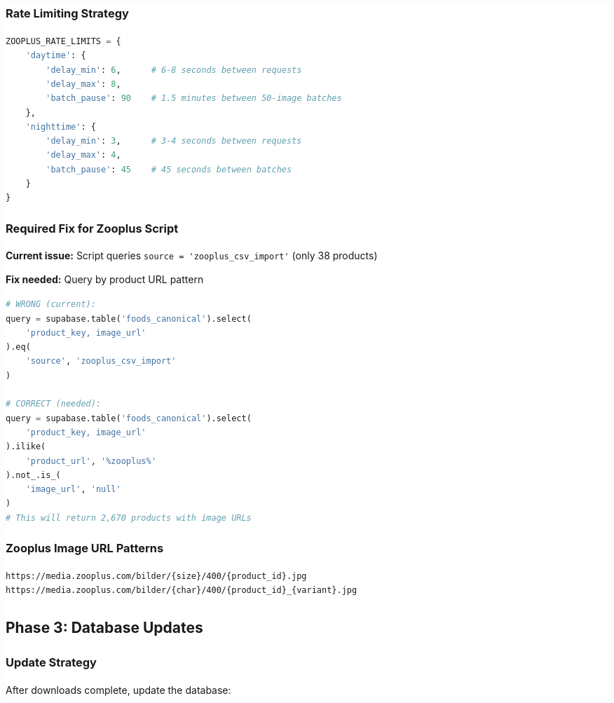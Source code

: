 ### Rate Limiting Strategy

```python
ZOOPLUS_RATE_LIMITS = {
    'daytime': {
        'delay_min': 6,      # 6-8 seconds between requests
        'delay_max': 8,
        'batch_pause': 90    # 1.5 minutes between 50-image batches
    },
    'nighttime': {
        'delay_min': 3,      # 3-4 seconds between requests
        'delay_max': 4,
        'batch_pause': 45    # 45 seconds between batches
    }
}
```

### Required Fix for Zooplus Script

**Current issue:** Script queries `source = 'zooplus_csv_import'` (only 38 products)

**Fix needed:** Query by product URL pattern
```python
# WRONG (current):
query = supabase.table('foods_canonical').select(
    'product_key, image_url'
).eq(
    'source', 'zooplus_csv_import'
)

# CORRECT (needed):
query = supabase.table('foods_canonical').select(
    'product_key, image_url'
).ilike(
    'product_url', '%zooplus%'
).not_.is_(
    'image_url', 'null'
)
# This will return 2,670 products with image URLs
```

### Zooplus Image URL Patterns
```
https://media.zooplus.com/bilder/{size}/400/{product_id}.jpg
https://media.zooplus.com/bilder/{char}/400/{product_id}_{variant}.jpg
```

## Phase 3: Database Updates

### Update Strategy

After downloads complete, update the database:
